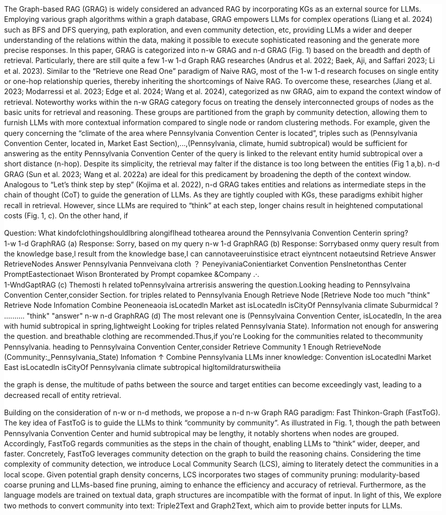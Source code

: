 The Graph-based RAG (GRAG) is widely considered an advanced RAG by incorporating KGs as an external source for LLMs. Employing various graph algorithms within a graph database, GRAG empowers LLMs for complex operations (Liang et al. 2024) such as BFS and DFS querying, path exploration, and even community detection, etc, providing LLMs a wider and deeper understanding of the relations within the data, making it possible to execute sophisticated reasoning and the generate more precise responses. In this paper, GRAG is categorized into n-w GRAG and n-d GRAG (Fig. 1) based on the breadth and depth of retrieval. Particularly, there are still quite a few 1-w 1-d Graph RAG researches (Andrus et al. 2022; Baek, Aji, and Saffari 2023; Li et al. 2023). Similar to the “Retrieve one Read One” paradigm of Naive RAG, most of the 1-w 1-d research focuses on single entity or one-hop relationship queries, thereby inheriting the shortcomings of Naive RAG. To overcome these, researches (Jiang et al. 2023; Modarressi et al. 2023; Edge et al. 2024; Wang et al. 2024), categorized as nw GRAG, aim to expand the context window of retrieval. Noteworthy works within the n-w GRAG category focus on treating the densely interconnected groups of nodes as the basic units for retrieval and reasoning. These groups are partitioned from the graph by community detection, allowing them to furnish LLMs with more contextual information compared to single node or random clustering methods. For example, given the query concerning the “climate of the area where Pennsylvania Convention Center is located”, triples such as (Pennsylvania Convention Center, located in, Market East Section),...,(Pennsylvania, climate, humid subtropical) would be sufficient for answering as the entity Pennsylvania Convention Center of the query is linked to the relevant entity humid subtropical over a short distance (n-hop). Despite its simplicity, the retrieval may falter if the distance is too long between the entities (Fig 1 a,b). n-d GRAG (Sun et al. 2023; Wang et al. 2022a) are ideal for this predicament by broadening the depth of the context window. Analogous to “Let’s think step by step” (Kojima et al. 2022), n-d GRAG takes entities and relations as intermediate steps in the chain of thought (CoT) to guide the generation of LLMs. As they are tightly coupled with KGs, these paradigms exhibit higher recall in retrieval. However, since LLMs are required to “think” at each step, longer chains result in heightened computational costs (Fig. 1, c). On the other hand, if

Question: What kindofclothingshouldIbring alongifIhead tothearea around the Pennsylvania Convention Centerin spring?   
1-w 1-d GraphRAG (a) Response: Sorry, based on my query n-w 1-d GraphRAG (b) Response: Sorrybased onmy query result from the knowledge base,l result from the knowledge base,I can cannotaveeruinstisice etract eiyntncent notaeutsind Retrieve Answer RetrieveNodes Answer Pennsylvania Pennveivana cloth ？ PeneyivaniaConientiarket Convention Penslnetonthas Center PromptEastectionaet Wison Bronterated by Prompt copamkee &Company .·.   
1-WndGaptRAG (c) Themosti h related toPennsylvaina artrerisis answering the question.Looking heading to Pennsylvaina Convention Center,consider Section. for triples related to Pennsylvania Enough Retrieve Node [Retrieve Node too much "think" Retrieve Node Infomation Combine Peoneneaoia isLocatedln Market ast isLocatedIn isCityOf Pennsylvania climate Suburmidcal ? .......... "think" "answer" n-w n-d GraphRAG (d) The most relevant one is (Pennsylvaina Convention Center, isLocatedln, In the area with humid subtropical in spring,lightweight Looking for triples related Pennsylvania State). Information not enough for answering the question. and breathable clothing are recommended.Thus,if you're Looking for the communities related to thecommunity Pennsylvania. heading to Pennsylvaina Convention Center,consider Retrieve Community 1 Enough RetrieveNode (Community:_Pennsylvania_State) Infomation ↑ Combine Pennsylvania LLMs inner knowledge: Convention isLocatedlni Market East isLocatedIn isCityOf Pennsylvania climate subtropical higltomildraturswitheiia

the graph is dense, the multitude of paths between the source and target entities can become exceedingly vast, leading to a decreased recall of entity retrieval.

Building on the consideration of n-w or n-d methods, we propose a n-d n-w Graph RAG paradigm: Fast Thinkon-Graph (FastToG). The key idea of FastToG is to guide the LLMs to think “community by community”. As illustrated in Fig. 1, though the path between Pennsylvania Convention Center and humid subtropical may be lengthy, it notably shortens when nodes are grouped. Accordingly, FastToG regards communities as the steps in the chain of thought, enabling LLMs to “think” wider, deeper, and faster. Concretely, FastToG leverages community detection on the graph to build the reasoning chains. Considering the time complexity of community detection, we introduce Local Community Search (LCS), aiming to literately detect the communities in a local scope. Given potential graph density concerns, LCS incorporates two stages of community pruning: modularity-based coarse pruning and LLMs-based fine pruning, aiming to enhance the efficiency and accuracy of retrieval. Furthermore, as the language models are trained on textual data, graph structures are incompatible with the format of input. In light of this, We explore two methods to convert community into text: Triple2Text and Graph2Text, which aim to provide better inputs for LLMs.

